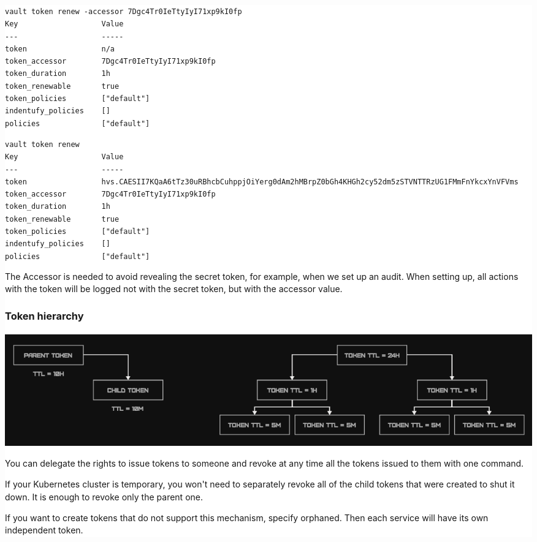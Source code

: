 ```
vault token renew -accessor 7Dgc4Tr0IeTtyIyI71xp9kI0fp
Key                   Value
---                   -----
token                 n/a
token_accessor        7Dgc4Tr0IeTtyIyI71xp9kI0fp
token_duration        1h
token_renewable       true
token_policies        ["default"]
indentufy_policies    []
policies              ["default"]
```

```
vault token renew
Key                   Value
---                   -----
token                 hvs.CAESII7KQaA6tTz30uRBhcbCuhppjOiYerg0dAm2hMBrpZ0bGh4KHGh2cy52dm5zSTVNTTRzUG1FMmFnYkcxYnVFVms
token_accessor        7Dgc4Tr0IeTtyIyI71xp9kI0fp
token_duration        1h
token_renewable       true
token_policies        ["default"]
indentufy_policies    []
policies              ["default"]
```
The Accessor is needed to avoid revealing the secret token, for example, when we set up an audit. When setting up, all actions with the token will be logged not with the secret token, but with the accessor value.


### Token hierarchy

![vault19](images/19.webp)

You can delegate the rights to issue tokens to someone and revoke at any time all the tokens issued to them with one command.

If your Kubernetes cluster is temporary, you won't need to separately revoke all of the child tokens that were created to shut it down. It is enough to revoke only the parent one.

If you want to create tokens that do not support this mechanism, specify orphaned. Then each service will have its own independent token.

